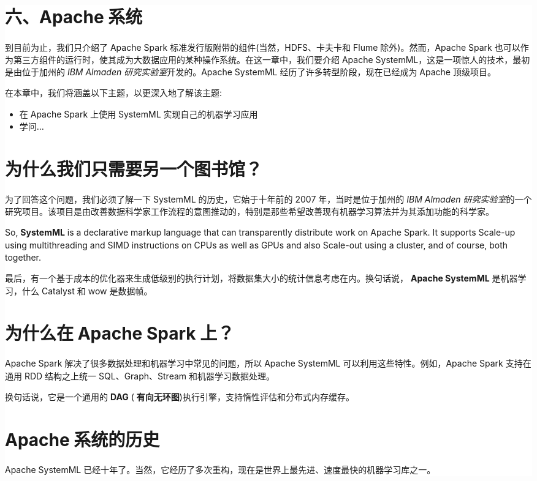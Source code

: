 # 六、Apache 系统

到目前为止，我们只介绍了 Apache Spark 标准发行版附带的组件(当然，HDFS、卡夫卡和 Flume 除外)。然而，Apache Spark 也可以作为第三方组件的运行时，使其成为大数据应用的某种操作系统。在这一章中，我们要介绍 Apache SystemML，这是一项惊人的技术，最初是由位于加州的 *IBM Almaden 研究实验室*开发的。Apache SystemML 经历了许多转型阶段，现在已经成为 Apache 顶级项目。

在本章中，我们将涵盖以下主题，以更深入地了解该主题:

*   在 Apache Spark 上使用 SystemML 实现自己的机器学习应用
*   学问...

# 为什么我们只需要另一个图书馆？

为了回答这个问题，我们必须了解一下 SystemML 的历史，它始于十年前的 2007 年，当时是位于加州的 *IBM Almaden 研究实验室*的一个研究项目。该项目是由改善数据科学家工作流程的意图推动的，特别是那些希望改善现有机器学习算法并为其添加功能的科学家。

So, **SystemML** is a declarative markup language that can transparently distribute work on Apache Spark. It supports Scale-up using multithreading and SIMD instructions on CPUs as well as GPUs and also Scale-out using a cluster, and of course, both together.

最后，有一个基于成本的优化器来生成低级别的执行计划，将数据集大小的统计信息考虑在内。换句话说， **Apache SystemML** 是机器学习，什么 Catalyst 和 wow 是数据帧。

# 为什么在 Apache Spark 上？

Apache Spark 解决了很多数据处理和机器学习中常见的问题，所以 Apache SystemML 可以利用这些特性。例如，Apache Spark 支持在通用 RDD 结构之上统一 SQL、Graph、Stream 和机器学习数据处理。

换句话说，它是一个通用的 **DAG** ( **有向无环图**)执行引擎，支持惰性评估和分布式内存缓存。

# Apache 系统的历史

Apache SystemML 已经十年了。当然，它经历了多次重构，现在是世界上最先进、速度最快的机器学习库之一。
